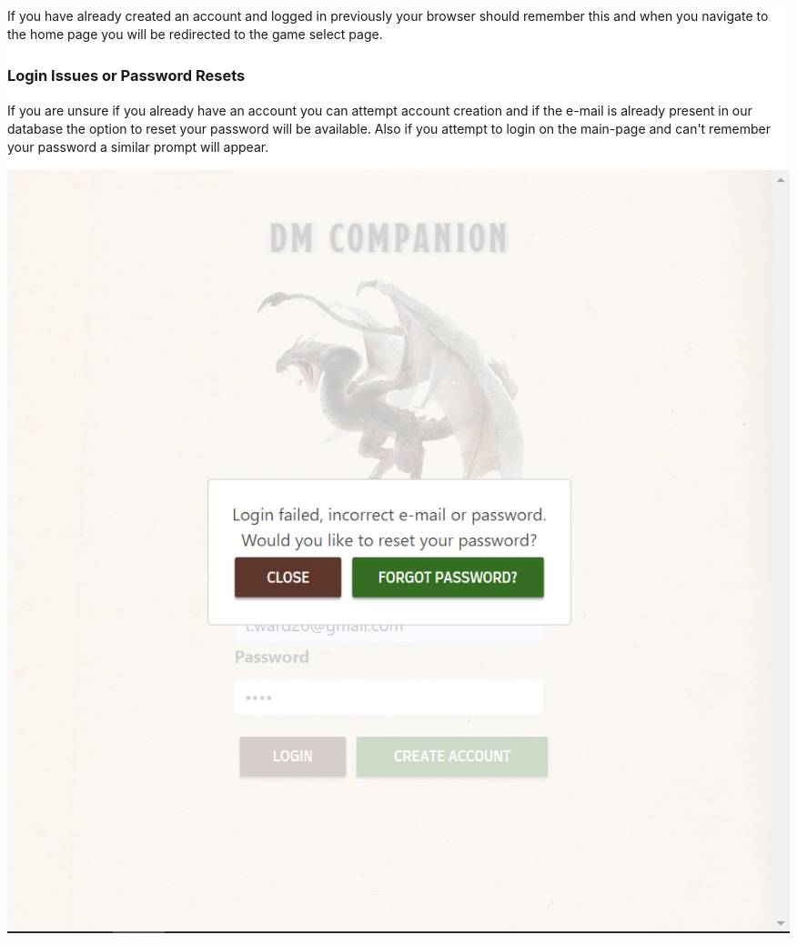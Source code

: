 If you have already created an account and logged in previously your browser should remember this and when you navigate to the home page you will be redirected to the game select page.

### Login Issues or Password Resets

 If you are unsure if you already have an account you can attempt account creation and if the e-mail is already present in our database the option to reset your password will be available. Also if you attempt to login on the main-page and can't remember your password a similar prompt will appear.

 ![Failed Login](./readme_images/failed_login.png)
